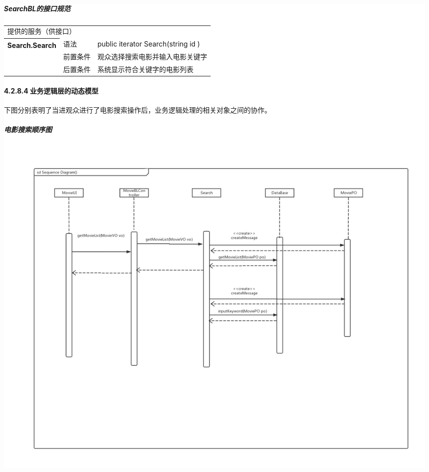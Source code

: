 ##### SearchBL的接口规范

<html>
<table>
<tr>
<td colspan="3">提供的服务（供接口）</td>
</tr>
<tr>
<th rowspan="3">Search.Search</th>
<td>语法</td>
<td>public iterator<SearchVo> Search(string id )</td>
</tr>
<tr>
<td>前置条件</td>
<td>观众选择搜索电影并输入电影关键字</td>
</tr>
<tr>
<td>后置条件</td>
<td>系统显示符合关键字的电影列表</td>
</tr>
</table>
</html>

#### 4.2.8.4 业务逻辑层的动态模型

下图分别表明了当进观众进行了电影搜索操作后，业务逻辑处理的相关对象之间的协作。

##### 电影搜索顺序图
![](https://raw.githubusercontent.com/1071956678lfm/NJUSE-2/master/文档/img/详细设计/搜索电影顺序图.png)
